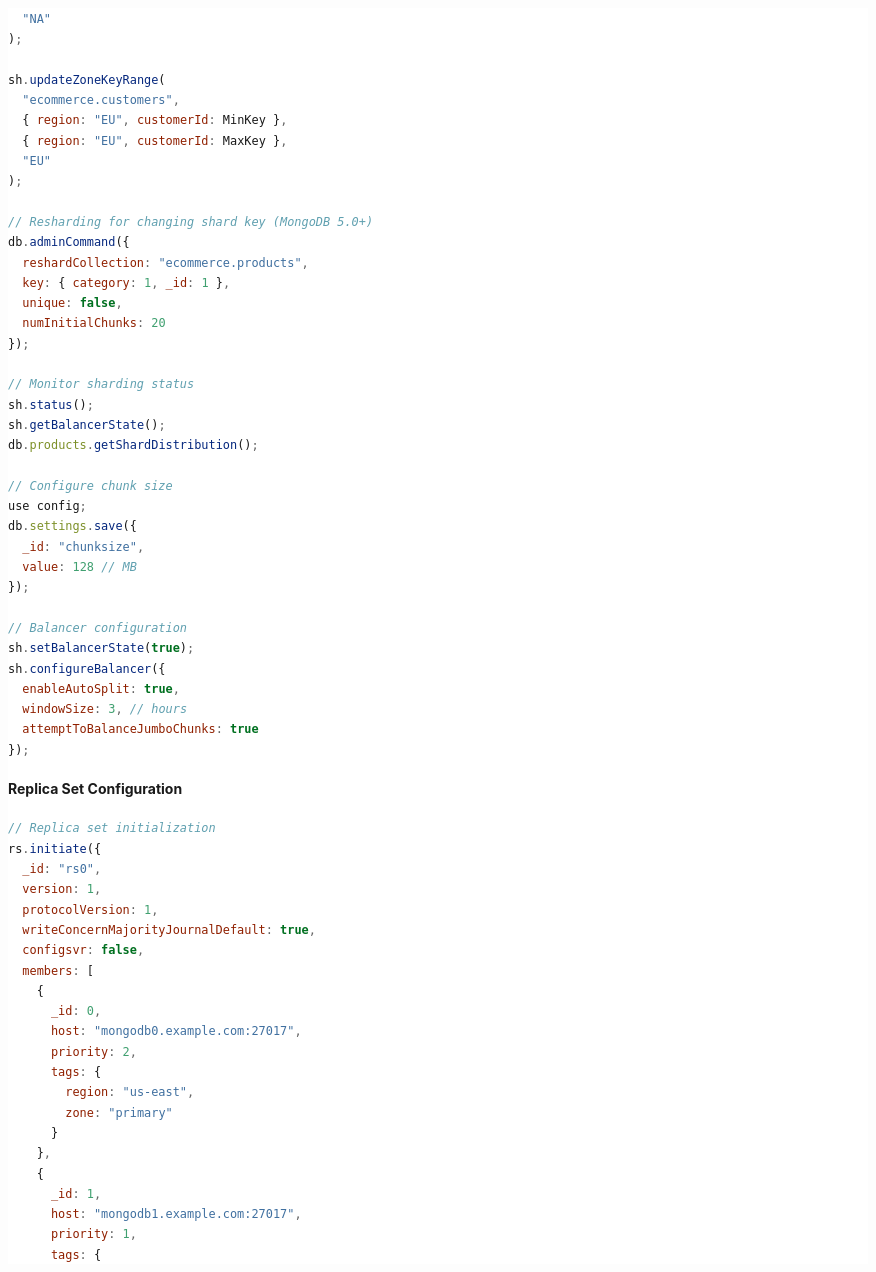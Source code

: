 ```javascript
  "NA"
);

sh.updateZoneKeyRange(
  "ecommerce.customers",
  { region: "EU", customerId: MinKey },
  { region: "EU", customerId: MaxKey },
  "EU"
);

// Resharding for changing shard key (MongoDB 5.0+)
db.adminCommand({
  reshardCollection: "ecommerce.products",
  key: { category: 1, _id: 1 },
  unique: false,
  numInitialChunks: 20
});

// Monitor sharding status
sh.status();
sh.getBalancerState();
db.products.getShardDistribution();

// Configure chunk size
use config;
db.settings.save({
  _id: "chunksize",
  value: 128 // MB
});

// Balancer configuration
sh.setBalancerState(true);
sh.configureBalancer({
  enableAutoSplit: true,
  windowSize: 3, // hours
  attemptToBalanceJumboChunks: true
});
```

#### **Replica Set Configuration**
```javascript
// Replica set initialization
rs.initiate({
  _id: "rs0",
  version: 1,
  protocolVersion: 1,
  writeConcernMajorityJournalDefault: true,
  configsvr: false,
  members: [
    {
      _id: 0,
      host: "mongodb0.example.com:27017",
      priority: 2,
      tags: {
        region: "us-east",
        zone: "primary"
      }
    },
    {
      _id: 1,
      host: "mongodb1.example.com:27017",
      priority: 1,
      tags: {
```